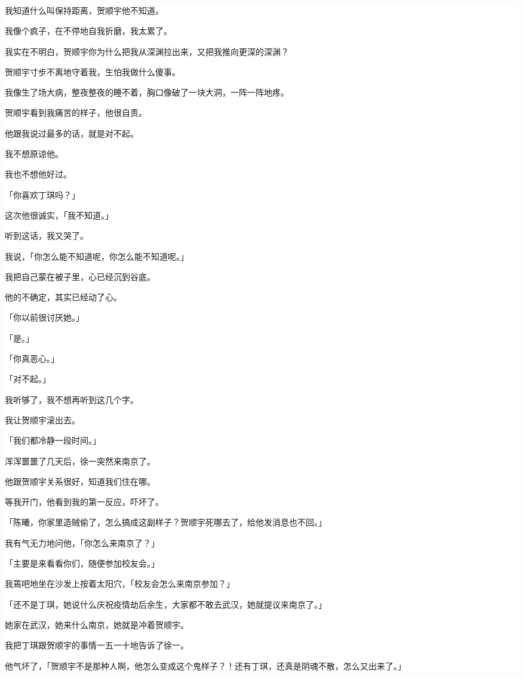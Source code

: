 我知道什么叫保持距离，贺顺宇他不知道。

我像个疯子，在不停地自我折磨，我太累了。

我实在不明白，贺顺宇你为什么把我从深渊拉出来，又把我推向更深的深渊？

贺顺宇寸步不离地守着我，生怕我做什么傻事。

我像生了场大病，整夜整夜的睡不着，胸口像破了一块大洞，一阵一阵地疼。

贺顺宇看到我痛苦的样子，他很自责。

他跟我说过最多的话，就是对不起。

我不想原谅他。

我也不想他好过。

「你喜欢丁琪吗？」

这次他很诚实，「我不知道。」

听到这话，我又哭了。

我说，「你怎么能不知道呢，你怎么能不知道呢。」

我把自己蒙在被子里，心已经沉到谷底。

他的不确定，其实已经动了心。

「你以前很讨厌她。」

「是。」

「你真恶心。」

「对不起。」

我听够了，我不想再听到这几个字。

我让贺顺宇滚出去。

「我们都冷静一段时间。」

浑浑噩噩了几天后，徐一突然来南京了。

他跟贺顺宇关系很好，知道我们住在哪。

等我开门，他看到我的第一反应，吓坏了。

「陈曦，你家里造贼偷了，怎么搞成这副样子？贺顺宇死哪去了，给他发消息也不回。」

我有气无力地问他，「你怎么来南京了？」

「主要是来看看你们，随便参加校友会。」

我蔫吧地坐在沙发上按着太阳穴，「校友会怎么来南京参加？」

「还不是丁琪，她说什么庆祝疫情劫后余生，大家都不敢去武汉，她就提议来南京了。」

她家在武汉，她来什么南京，她就是冲着贺顺宇。

我把丁琪跟贺顺宇的事情一五一十地告诉了徐一。

他气坏了，「贺顺宇不是那种人啊，他怎么变成这个鬼样子？！还有丁琪，还真是阴魂不散，怎么又出来了。」
